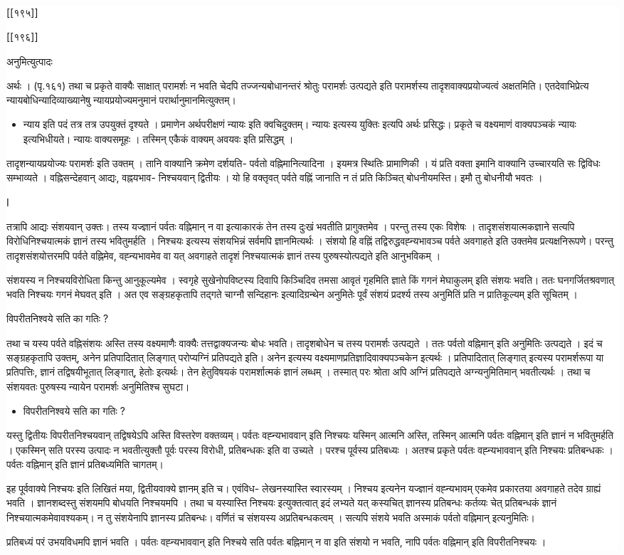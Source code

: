 [[१९५]]

[[१९६]]

अनुमित्युत्पादः 

अर्थः । (पृ.१६१) तथा च प्रकृते वाक्यैः साक्षात् परामर्शः न भवति चेदपि तज्जन्यबोधानन्तरं श्रोतुः परामर्शः उत्पद्यते इति परामर्शस्य तादृशवाक्यप्रयोज्यत्वं अक्षतमिति। एतदेवाभिप्रेत्य न्यायबोधिन्यादिव्याख्यानेषु न्यायप्रयोज्यमनुमानं परार्थानुमानमित्युक्तम्। 

* न्याय इति पदं तत्र तत्र उपयुक्तं दृश्यते । प्रमाणेन अर्थपरीक्षणं न्यायः इति क्वचिदुक्तम्। न्यायः इत्यस्य युक्तिः इत्यपि अर्थः प्रसिद्धः। प्रकृते च वक्ष्यमाणं वाक्यपञ्चकं न्यायः इत्यभिधीयते। न्यायः वाक्यसमूहः । तस्मिन् एकैकं वाक्यम् अवयवः इति प्रसिद्धम् । 

तादृशन्यायप्रयोज्यः परामर्शः इति उक्तम् । तानि वाक्यानि क्रमेण दर्शयति- पर्वतो वह्निमानित्यादिना । इयमत्र स्थितिः प्रामाणिकी । यं प्रति वक्ता इमानि वाक्यानि उच्चारयति सः द्विविधः सम्भाव्यते । वह्निसन्देहवान् आद्यः, वह्नयभाव- निश्चयवान् द्वितीयः । यो हि वक्तृवत् पर्वते वह्निं जानाति न तं प्रति किञ्चित् बोधनीयमस्ति। इमौ तु बोधनीयौ भवतः । 

I 

तत्रापि आद्यः संशयवान् उक्तः। तस्य यज्ज्ञानं पर्वतः वह्निमान् न वा इत्याकारकं तेन तस्य दुःखं भवतीति प्रागुक्तमेव । परन्तु तस्य एकः विशेषः । तादृशसंशयात्मकज्ञाने सत्यपि विरोधिनिश्चयात्मकं ज्ञानं तस्य भवितुमर्हति । निश्चयः इत्यस्य संशयभिन्नं सर्वमपि ज्ञानमित्यर्थः । संशयो हि वह्निं तद्विरुद्धवह्न्यभावञ्च पर्वते अवगाहते इति उक्तमेव प्रत्यक्षनिरूपणे। परन्तु तादृशसंशयोत्तरमपि पर्वते वह्निमेव, वह्न्यभावमेव वा यत् अवगाहते तादृशं निश्चयात्मकं ज्ञानं तस्य पुरुषस्योत्पद्यते इति आनुभविकम् । 

संशयस्य न निश्चयविरोधिता किन्तु आनुकूल्यमेव । स्वगृहे सुखेनोपविष्टस्य दिवापि किञ्चिदिव तमसा आवृतं गृहमिति ज्ञाते किं गगनं मेघाकुलम् इति संशयः भवति। ततः घनगर्जितश्रवणात् भवति निश्चयः गगनं मेघवत् इति । अत एव सङ्ग्रहकृतापि तद्गते चाग्नौ सन्दिहानः इत्यादिग्रन्थेन अनुमितेः पूर्वं संशयं प्रदर्श्य तस्य अनुमितिं प्रति न प्रातिकूल्यम् इति सूचितम् । 

विपरीतनिश्वये सति का गतिः ? 

तथा च यस्य पर्वते वह्निसंशयः अस्ति तस्य वक्ष्यमाणैः वाक्यैः तत्तद्वाक्यजन्यः बोधः भवति। तादृशबोधेन च तस्य परामर्शः उत्पद्यते । ततः पर्वतो वह्निमान् इति अनुमितिः उत्पद्यते । इदं च सङ्ग्रहकृतापि उक्तम्, अनेन प्रतिपादितात् लिङ्गात् परोप्यग्निं प्रतिपद्यते इति। अनेन इत्यस्य वक्ष्यमाणप्रतिज्ञादिवाक्यपञ्चकेन इत्यर्थः । प्रतिपादितात् लिङ्गात् इत्यस्य परामर्शरूपा या प्रतिपत्तिः, ज्ञानं तद्विषयीभूतात् लिङ्गात्, हेतोः इत्यर्थः। तेन हेतुविषयकं परामर्शात्मकं ज्ञानं लब्धम् । तस्मात् परः श्रोता अपि अग्निं प्रतिपद्यते अग्न्यनुमितिमान् भवतीत्यर्थः । तथा च संशयवतः पुरुषस्य न्यायेन परामर्शः अनुमितिश्च सुघटा। 

* विपरीतनिश्वये सति का गतिः ? 

यस्तु द्वितीयः विपरीतनिश्चयवान् तद्विषयेऽपि अस्ति विस्तरेण वक्तव्यम्। पर्वतः वह्न्यभाववान् इति निश्चयः यस्मिन् आत्मनि अस्ति, तस्मिन् आत्मनि पर्वतः वह्निमान् इति ज्ञानं न भवितुमर्हति । एकस्मिन् सति परस्य उत्पादः न भवतीत्युक्तौ पूर्वः परस्य विरोधी, प्रतिबन्धकः इति वा उच्यते । परश्च पूर्वस्य प्रतिबध्यः । अतश्च प्रकृते पर्वतः वह्न्यभाववान् इति निश्चयः प्रतिबन्धकः । पर्वतः वह्निमान् इति ज्ञानं प्रतिबध्यमिति चागतम्। 

इह पूर्ववाक्ये निश्चयः इति लिखितं मया, द्वितीयवाक्ये ज्ञानम् इति च। एवंविध- लेखनस्यास्ति स्वारस्यम् । निश्चय इत्यनेन यज्ज्ञानं वह्न्यभावम् एकमेव प्रकारतया अवगाहते तदेव ग्राह्यं भवति । ज्ञानशब्दस्तु संशयमपि बोधयति निश्चयमपि । तथा च यस्यास्ति निश्चयः इत्युक्तत्वात् इदं लभ्यते यत् कस्यचित् ज्ञानस्य प्रतिबन्धः कर्तव्यः चेत् प्रतिबन्धकं ज्ञानं निश्चयात्मकमेवावश्यकम्। न तु संशयेनापि ज्ञानस्य प्रतिबन्धः। वर्णितं च संशयस्य अप्रतिबन्धकत्वम् । सत्यपि संशये भवति अस्माकं पर्वतो वह्निमान् इत्यनुमितिः। 

प्रतिबध्यं परं उभयविधमपि ज्ञानं भवति । पर्वतः वह्न्यभाववान् इति निश्चये सति पर्वतः बह्निमान् न वा इति संशयो न भवति, नापि पर्वतः वह्निमान् इति विपरीतनिश्चयः । 
